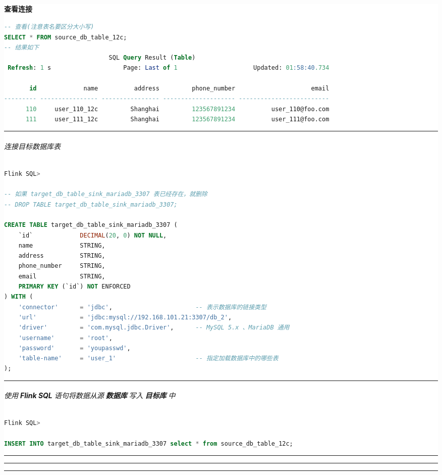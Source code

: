 **查看连接**

```sql
-- 查看(注意表名要区分大小写)
SELECT * FROM source_db_table_12c;
-- 结果如下
                             SQL Query Result (Table)
 Refresh: 1 s                    Page: Last of 1                     Updated: 01:58:40.734

       id             name          address         phone_number                     email
--------- ---------------- ---------------- -------------------- -------------------------
      110     user_110_12c         Shanghai         123567891234          user_110@foo.com
      111     user_111_12c         Shanghai         123567891234          user_111@foo.com


```

- - - - - -

###### 连接目标数据库表

```sql
Flink SQL>

-- 如果 target_db_table_sink_mariadb_3307 表已经存在，就删除
-- DROP TABLE target_db_table_sink_mariadb_3307;

CREATE TABLE target_db_table_sink_mariadb_3307 (
    `id`             DECIMAL(20, 0) NOT NULL,
    name             STRING,
    address          STRING,
    phone_number     STRING,
    email            STRING,
    PRIMARY KEY (`id`) NOT ENFORCED
) WITH (
    'connector'      = 'jdbc',                       -- 表示数据库的链接类型
    'url'            = 'jdbc:mysql://192.168.101.21:3307/db_2',
    'driver'         = 'com.mysql.jdbc.Driver',      -- MySQL 5.x 、MariaDB 通用
    'username'       = 'root',
    'password'       = 'youpasswd',
    'table-name'     = 'user_1'                      -- 指定加载数据库中的哪些表
);


```

- - - - - -

###### 使用 **Flink SQL** 语句将数据从源 **数据库** 写入 **目标库** 中

```sql
Flink SQL>

INSERT INTO target_db_table_sink_mariadb_3307 select * from source_db_table_12c;

```

- - - - - -

- - - - - -

- - - - - -